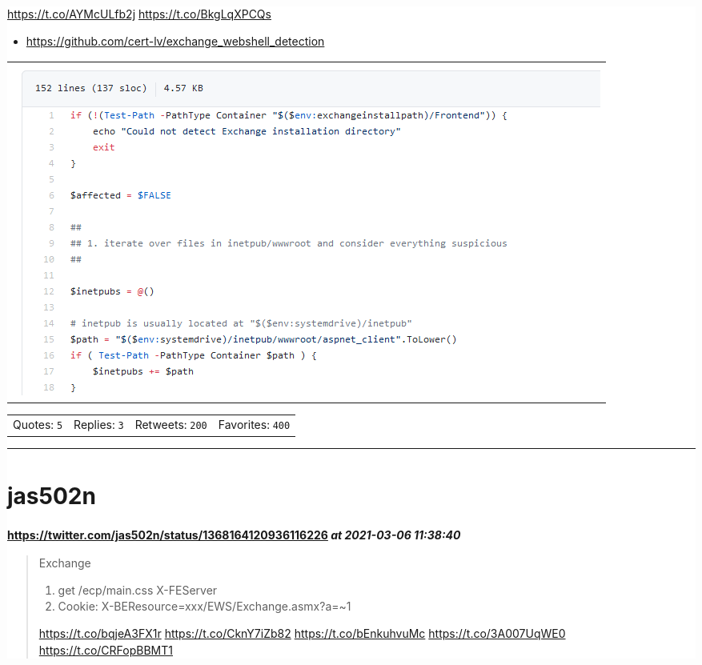 https://t.co/AYMcULfb2j https://t.co/BkgLqXPCQs
</blockquote>

* https://github.com/cert-lv/exchange_webshell_detection

<table><tr>
<td><img src="pictures/http+++pbs.twimg.com+media+Evz1d4EXIAAlE0M.png" alt="http://pbs.twimg.com/media/Evz1d4EXIAAlE0M.png"></td>
</table></tr>
<table><tr>
<td>Quotes: <code>5</code></td>
<td>Replies: <code>3</code></td>
<td>Retweets: <code>200</code></td>
<td>Favorites: <code>400</code></td>
</tr></table>

---

# jas502n
**https://twitter.com/jas502n/status/1368164120936116226 _at 2021-03-06 11:38:40_**
<blockquote>
Exchange

1. get /ecp/main.css  X-FEServer 
2. Cookie: X-BEResource=xxx/EWS/Exchange.asmx?a=~1

https://t.co/bqjeA3FX1r
https://t.co/CknY7iZb82
https://t.co/bEnkuhvuMc
https://t.co/3A007UqWE0 https://t.co/CRFopBBMT1
</blockquote>
